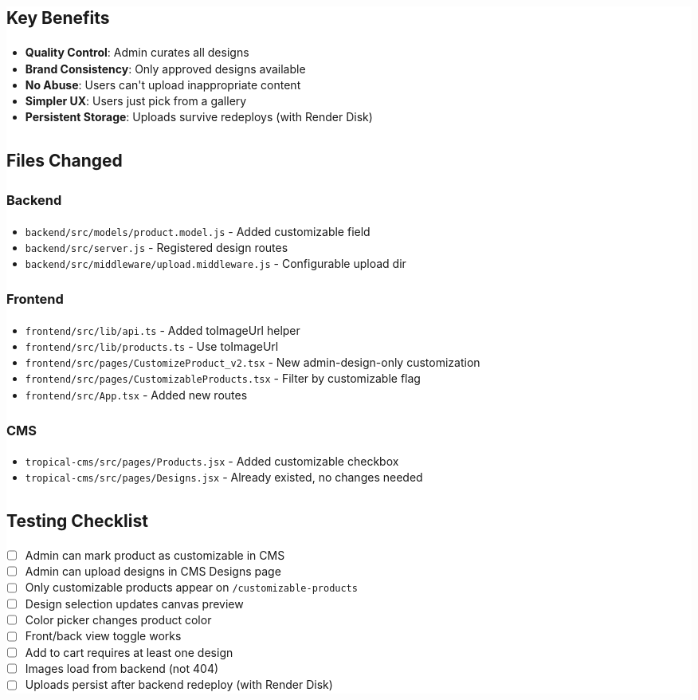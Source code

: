 ## Key Benefits

- **Quality Control**: Admin curates all designs
- **Brand Consistency**: Only approved designs available
- **No Abuse**: Users can't upload inappropriate content
- **Simpler UX**: Users just pick from a gallery
- **Persistent Storage**: Uploads survive redeploys (with Render Disk)

## Files Changed

### Backend
- `backend/src/models/product.model.js` - Added customizable field
- `backend/src/server.js` - Registered design routes
- `backend/src/middleware/upload.middleware.js` - Configurable upload dir

### Frontend
- `frontend/src/lib/api.ts` - Added toImageUrl helper
- `frontend/src/lib/products.ts` - Use toImageUrl
- `frontend/src/pages/CustomizeProduct_v2.tsx` - New admin-design-only customization
- `frontend/src/pages/CustomizableProducts.tsx` - Filter by customizable flag
- `frontend/src/App.tsx` - Added new routes

### CMS
- `tropical-cms/src/pages/Products.jsx` - Added customizable checkbox
- `tropical-cms/src/pages/Designs.jsx` - Already existed, no changes needed

## Testing Checklist

- [ ] Admin can mark product as customizable in CMS
- [ ] Admin can upload designs in CMS Designs page
- [ ] Only customizable products appear on `/customizable-products`
- [ ] Design selection updates canvas preview
- [ ] Color picker changes product color
- [ ] Front/back view toggle works
- [ ] Add to cart requires at least one design
- [ ] Images load from backend (not 404)
- [ ] Uploads persist after backend redeploy (with Render Disk)
